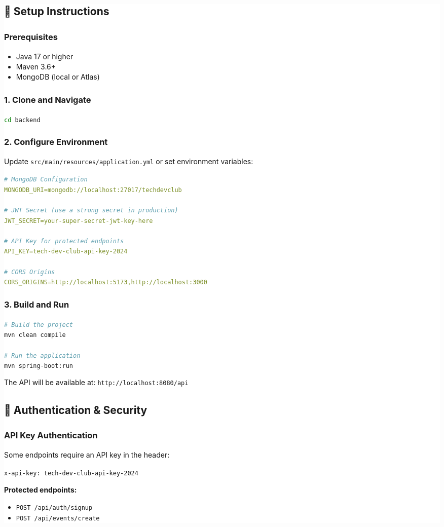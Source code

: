 ## 🔧 Setup Instructions

### Prerequisites
- Java 17 or higher
- Maven 3.6+
- MongoDB (local or Atlas)

### 1. Clone and Navigate
```bash
cd backend
```

### 2. Configure Environment
Update `src/main/resources/application.yml` or set environment variables:

```yaml
# MongoDB Configuration
MONGODB_URI=mongodb://localhost:27017/techdevclub

# JWT Secret (use a strong secret in production)
JWT_SECRET=your-super-secret-jwt-key-here

# API Key for protected endpoints
API_KEY=tech-dev-club-api-key-2024

# CORS Origins
CORS_ORIGINS=http://localhost:5173,http://localhost:3000
```

### 3. Build and Run
```bash
# Build the project
mvn clean compile

# Run the application
mvn spring-boot:run
```

The API will be available at: `http://localhost:8080/api`

## 🔐 Authentication & Security

### API Key Authentication
Some endpoints require an API key in the header:
```
x-api-key: tech-dev-club-api-key-2024
```

**Protected endpoints:**
- `POST /api/auth/signup`
- `POST /api/events/create`
